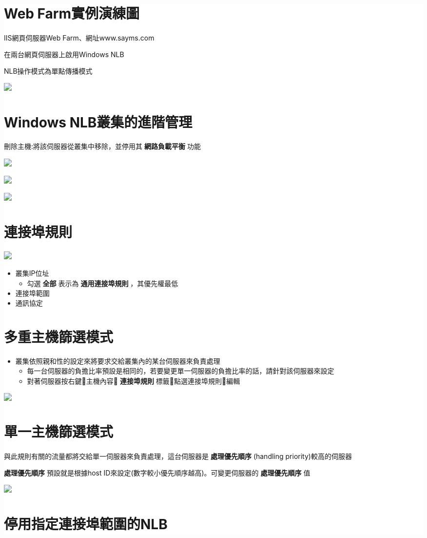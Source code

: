 # Web Farm實例演練圖

IIS網頁伺服器Web Farm、網址www\.sayms\.com

在兩台網頁伺服器上啟用Windows NLB

NLB操作模式為單點傳播模式

![](WS2022%E7%B3%BB%E7%B5%B1%E8%88%87%E7%B6%B2%E7%AB%99%E5%BB%BA%E7%BD%AE%E5%AF%A6%E5%8B%99-CA0272-Ch17-%E6%9E%B6%E8%A8%ADWEB%20FARM%E9%AB%98%E5%8F%AF%E7%94%A8%E6%80%A7%E7%B6%B2%E7%AB%99_16.png)

# Windows NLB叢集的進階管理

刪除主機:將該伺服器從叢集中移除，並停用其 __網路負載平衡__ 功能

![](WS2022%E7%B3%BB%E7%B5%B1%E8%88%87%E7%B6%B2%E7%AB%99%E5%BB%BA%E7%BD%AE%E5%AF%A6%E5%8B%99-CA0272-Ch17-%E6%9E%B6%E8%A8%ADWEB%20FARM%E9%AB%98%E5%8F%AF%E7%94%A8%E6%80%A7%E7%B6%B2%E7%AB%99_17.png)

![](WS2022%E7%B3%BB%E7%B5%B1%E8%88%87%E7%B6%B2%E7%AB%99%E5%BB%BA%E7%BD%AE%E5%AF%A6%E5%8B%99-CA0272-Ch17-%E6%9E%B6%E8%A8%ADWEB%20FARM%E9%AB%98%E5%8F%AF%E7%94%A8%E6%80%A7%E7%B6%B2%E7%AB%99_18.png)

![](WS2022%E7%B3%BB%E7%B5%B1%E8%88%87%E7%B6%B2%E7%AB%99%E5%BB%BA%E7%BD%AE%E5%AF%A6%E5%8B%99-CA0272-Ch17-%E6%9E%B6%E8%A8%ADWEB%20FARM%E9%AB%98%E5%8F%AF%E7%94%A8%E6%80%A7%E7%B6%B2%E7%AB%99_19.png)

# 連接埠規則

![](WS2022%E7%B3%BB%E7%B5%B1%E8%88%87%E7%B6%B2%E7%AB%99%E5%BB%BA%E7%BD%AE%E5%AF%A6%E5%8B%99-CA0272-Ch17-%E6%9E%B6%E8%A8%ADWEB%20FARM%E9%AB%98%E5%8F%AF%E7%94%A8%E6%80%A7%E7%B6%B2%E7%AB%99_20.png)

* 叢集IP位址
  * 勾選 __全部__ 表示為 __通用連接埠規則__ ，其優先權最低
* 連接埠範圍
* 通訊協定

# 多重主機篩選模式

* 叢集依照親和性的設定來將要求交給叢集內的某台伺服器來負責處理
  * 每一台伺服器的負擔比率預設是相同的，若要變更單一伺服器的負擔比率的話，請針對該伺服器來設定
  * 對著伺服器按右鍵主機內容 __連接埠規則__ 標籤點選連接埠規則編輯

![](WS2022%E7%B3%BB%E7%B5%B1%E8%88%87%E7%B6%B2%E7%AB%99%E5%BB%BA%E7%BD%AE%E5%AF%A6%E5%8B%99-CA0272-Ch17-%E6%9E%B6%E8%A8%ADWEB%20FARM%E9%AB%98%E5%8F%AF%E7%94%A8%E6%80%A7%E7%B6%B2%E7%AB%99_21.png)

# 單一主機篩選模式

與此規則有關的流量都將交給單一伺服器來負責處理，這台伺服器是 __處理優先順序__ \(handling priority\)較高的伺服器

__處理優先順序__ 預設就是根據host ID來設定\(數字較小優先順序越高\)。可變更伺服器的 __處理優先順序__ 值

![](WS2022%E7%B3%BB%E7%B5%B1%E8%88%87%E7%B6%B2%E7%AB%99%E5%BB%BA%E7%BD%AE%E5%AF%A6%E5%8B%99-CA0272-Ch17-%E6%9E%B6%E8%A8%ADWEB%20FARM%E9%AB%98%E5%8F%AF%E7%94%A8%E6%80%A7%E7%B6%B2%E7%AB%99_22.png)

# 停用指定連接埠範圍的NLB
